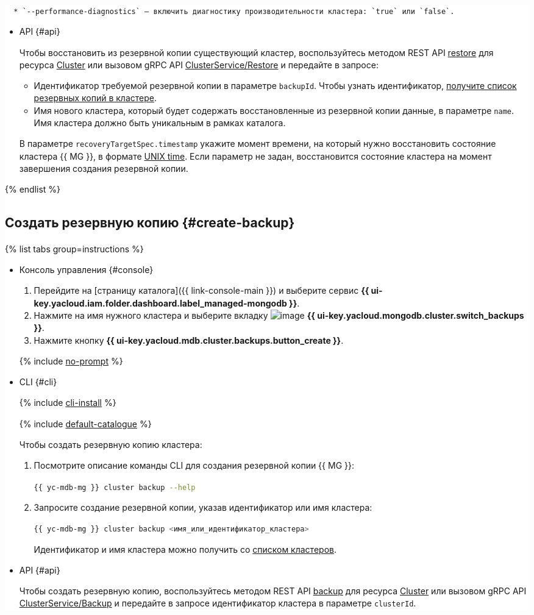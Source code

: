 
      * `--performance-diagnostics` — включить диагностику производительности кластера: `true` или `false`.

- API {#api}

    Чтобы восстановить из резервной копии существующий кластер, воспользуйтесь методом REST API [restore](../api-ref/Cluster/restore.md) для ресурса [Cluster](../api-ref/Cluster/index.md) или вызовом gRPC API [ClusterService/Restore](../api-ref/grpc/cluster_service.md#Restore) и передайте в запросе:

    * Идентификатор требуемой резервной копии в параметре `backupId`. Чтобы узнать идентификатор, [получите список резервных копий в кластере](#list-backups).
    * Имя нового кластера, который будет содержать восстановленные из резервной копии данные, в параметре `name`. Имя кластера должно быть уникальным в рамках каталога.

    В параметре `recoveryTargetSpec.timestamp` укажите момент времени, на который нужно восстановить состояние кластера {{ MG }}, в формате [UNIX time](https://ru.wikipedia.org/wiki/Unix-время). Если параметр не задан, восстановится состояние кластера на момент завершения создания резервной копии.

{% endlist %}

## Создать резервную копию {#create-backup}

{% list tabs group=instructions %}

- Консоль управления {#console}

  1. Перейдите на [страницу каталога]({{ link-console-main }}) и выберите сервис **{{ ui-key.yacloud.iam.folder.dashboard.label_managed-mongodb }}**.
  1. Нажмите на имя нужного кластера и выберите вкладку ![image](../../_assets/console-icons/archive.svg) **{{ ui-key.yacloud.mongodb.cluster.switch_backups }}**.
  1. Нажмите кнопку **{{ ui-key.yacloud.mdb.cluster.backups.button_create }}**.

  {% include [no-prompt](../../_includes/mdb/backups/no-prompt.md) %}

- CLI {#cli}

  {% include [cli-install](../../_includes/cli-install.md) %}

  {% include [default-catalogue](../../_includes/default-catalogue.md) %}

  Чтобы создать резервную копию кластера:

  1. Посмотрите описание команды CLI для создания резервной копии {{ MG }}:

      ```bash
      {{ yc-mdb-mg }} cluster backup --help
      ```

  1. Запросите создание резервной копии, указав идентификатор или имя кластера:

      ```bash
      {{ yc-mdb-mg }} cluster backup <имя_или_идентификатор_кластера>
      ```

      Идентификатор и имя кластера можно получить со [списком кластеров](cluster-list.md#list-clusters).

- API {#api}

    Чтобы создать резервную копию, воспользуйтесь методом REST API [backup](../api-ref/Cluster/backup.md) для ресурса [Cluster](../api-ref/Cluster/index.md) или вызовом gRPC API [ClusterService/Backup](../api-ref/grpc/cluster_service.md#Backup) и передайте в запросе идентификатор кластера в параметре `clusterId`.
